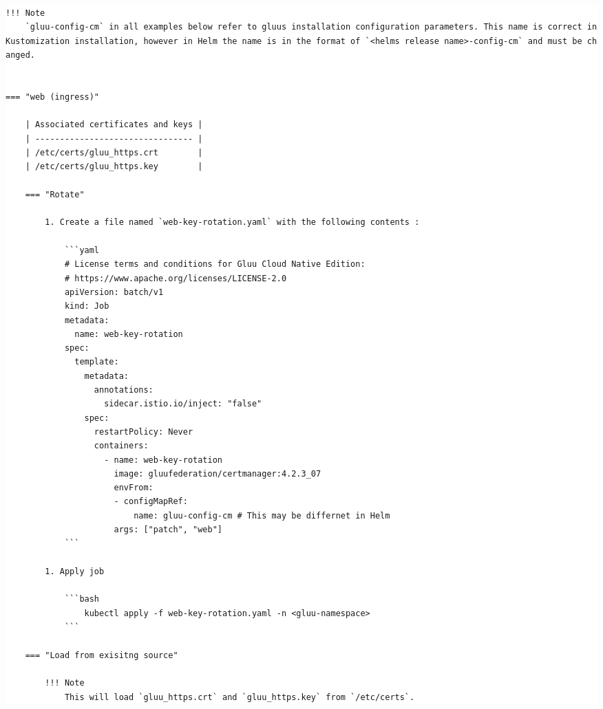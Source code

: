     !!! Note
        `gluu-config-cm` in all examples below refer to gluus installation configuration parameters. This name is correct in Kustomization installation, however in Helm the name is in the format of `<helms release name>-config-cm` and must be changed.
    
    
    === "web (ingress)"
        
        | Associated certificates and keys |
        | -------------------------------- |
        | /etc/certs/gluu_https.crt        |
        | /etc/certs/gluu_https.key        |
        
        === "Rotate"
        
            1. Create a file named `web-key-rotation.yaml` with the following contents :
        
                ```yaml
                # License terms and conditions for Gluu Cloud Native Edition:
                # https://www.apache.org/licenses/LICENSE-2.0
                apiVersion: batch/v1
                kind: Job
                metadata:
                  name: web-key-rotation
                spec:
                  template:
                    metadata:
                      annotations:
                        sidecar.istio.io/inject: "false"                  
                    spec:
                      restartPolicy: Never
                      containers:
                        - name: web-key-rotation
                          image: gluufederation/certmanager:4.2.3_07
                          envFrom:
                          - configMapRef:
                              name: gluu-config-cm # This may be differnet in Helm
                          args: ["patch", "web"]
                ```
            
            1. Apply job
            
                ```bash
                    kubectl apply -f web-key-rotation.yaml -n <gluu-namespace>
                ```            
        
        === "Load from exisitng source"
        
            !!! Note
                This will load `gluu_https.crt` and `gluu_https.key` from `/etc/certs`.
                